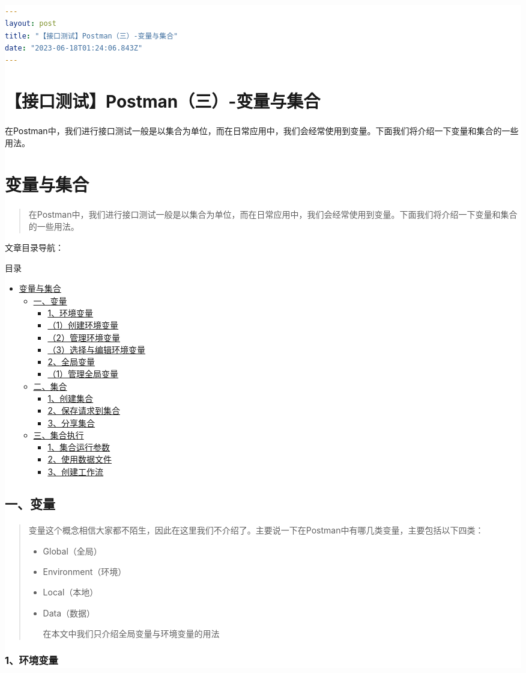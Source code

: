 ```yaml
---
layout: post
title: "【接口测试】Postman（三）-变量与集合"
date: "2023-06-18T01:24:06.843Z"
---
```

【接口测试】Postman（三）-变量与集合
======================

​ 在Postman中，我们进行接口测试一般是以集合为单位，而在日常应用中，我们会经常使用到变量。下面我们将介绍一下变量和集合的一些用法。

变量与集合
=====

> ​ 在Postman中，我们进行接口测试一般是以集合为单位，而在日常应用中，我们会经常使用到变量。下面我们将介绍一下变量和集合的一些用法。

文章目录导航：

目录

*   [变量与集合](#变量与集合)
    *   [一、变量](#一变量)
        *   [1、环境变量](#1环境变量)
        *   [（1）创建环境变量](#1创建环境变量)
        *   [（2）管理环境变量](#2管理环境变量)
        *   [（3）选择与编辑环境变量](#3选择与编辑环境变量)
        *   [2、全局变量](#2全局变量)
        *   [（1）管理全局变量](#1管理全局变量)
    *   [二、集合](#二集合)
        *   [1、创建集合](#1创建集合)
        *   [2、保存请求到集合](#2保存请求到集合)
        *   [3、分享集合](#3分享集合)
    *   [三、集合执行](#三集合执行)
        *   [1、集合运行参数](#1集合运行参数)
        *   [2、使用数据文件](#2使用数据文件)
        *   [3、创建工作流](#3创建工作流)

一、变量
----

> ​ 变量这个概念相信大家都不陌生，因此在这里我们不介绍了。主要说一下在Postman中有哪几类变量，主要包括以下四类：
> 
> *   Global（全局）
>     
> *   Environment（环境）
>     
> *   Local（本地）
>     
> *   Data（数据）
>     
>     在本文中我们只介绍全局变量与环境变量的用法
>     

### 1、环境变量
